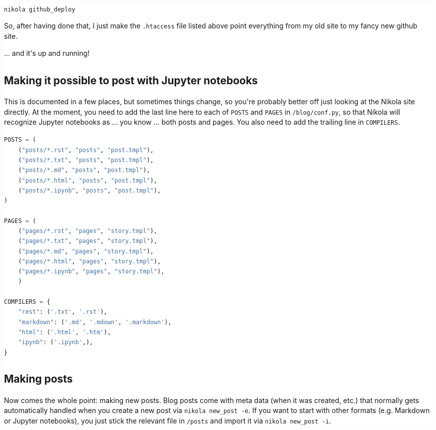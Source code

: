 ```shell
nikola github_deploy
```

So, after having done that, I just make the `.htaccess` file listed
above point everything from my old site to my fancy new github site.

... and it's up and running!

## Making it possible to post with Jupyter notebooks

This is documented in a few places, but sometimes things change, so
you're probably better off just looking at the Nikola site
directly. At the moment, you need to add the last line here to each of
`POSTS` and `PAGES` in `/blog/conf.py`, so that Nikola will recognize
Jupyter notebooks as ... you know ... both posts and pages. You also
need to add the trailing line in `COMPILERS`.

```python
POSTS = (
    ("posts/*.rst", "posts", "post.tmpl"),
    ("posts/*.txt", "posts", "post.tmpl"),
    ("posts/*.md", "posts", "post.tmpl"),
    ("posts/*.html", "posts", "post.tmpl"),
    ("posts/*.ipynb", "posts", "post.tmpl"),
)

PAGES = (
    ("pages/*.rst", "pages", "story.tmpl"),
    ("pages/*.txt", "pages", "story.tmpl"),
    ("pages/*.md", "pages", "story.tmpl"),
    ("pages/*.html", "pages", "story.tmpl"),
    ("pages/*.ipynb", "pages", "story.tmpl"),
    )

COMPILERS = {
    "rest": ('.txt', '.rst'),
    "markdown": ('.md', '.mdown', '.markdown'),
    "html": ('.html', '.htm'),
    "ipynb": ('.ipynb',),
}

```

## Making posts

Now comes the whole point: making new posts. Blog posts come with meta
data (when it was created, etc.) that normally gets automatically
handled when you create a new post via `nikola new_post -e`. If you
want to start with other formats (e.g. Markdown or Jupyter notebooks),
you just stick the relevant file in `/posts` and import it via `nikola
new_post -i`.
